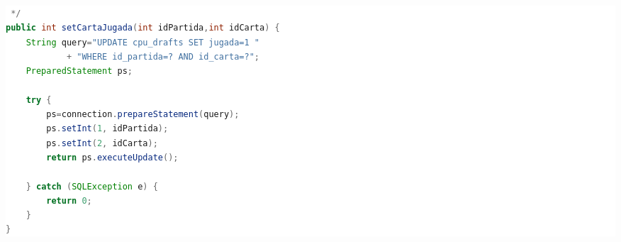 ```java
 */
public int setCartaJugada(int idPartida,int idCarta) {
	String query="UPDATE cpu_drafts SET jugada=1 "
			+ "WHERE id_partida=? AND id_carta=?";
	PreparedStatement ps;
	
	try {
		ps=connection.prepareStatement(query);
		ps.setInt(1, idPartida);
		ps.setInt(2, idCarta);
		return ps.executeUpdate();
		
	} catch (SQLException e) {
		return 0;
	}
}
```